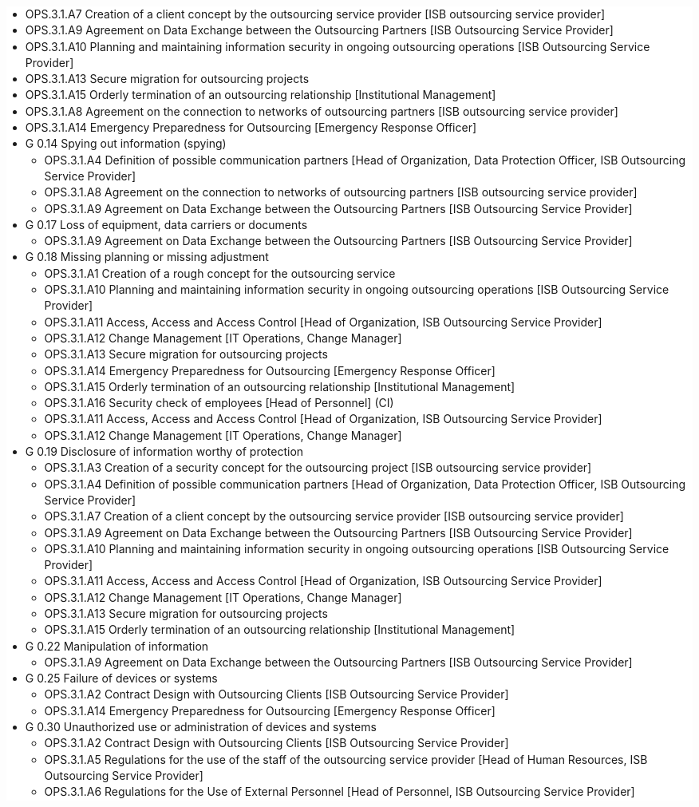   * OPS.3.1.A7 Creation of a client concept by the outsourcing service provider [ISB outsourcing service provider]
  * OPS.3.1.A9 Agreement on Data Exchange between the Outsourcing Partners [ISB Outsourcing Service Provider]
  * OPS.3.1.A10 Planning and maintaining information security in ongoing outsourcing operations [ISB Outsourcing Service Provider]
  * OPS.3.1.A13 Secure migration for outsourcing projects
  * OPS.3.1.A15 Orderly termination of an outsourcing relationship [Institutional Management]
  * OPS.3.1.A8 Agreement on the connection to networks of outsourcing partners [ISB outsourcing service provider]
  * OPS.3.1.A14 Emergency Preparedness for Outsourcing [Emergency Response Officer]
* G 0.14 Spying out information (spying)
  * OPS.3.1.A4 Definition of possible communication partners [Head of Organization, Data Protection Officer, ISB Outsourcing Service Provider]
  * OPS.3.1.A8 Agreement on the connection to networks of outsourcing partners [ISB outsourcing service provider]
  * OPS.3.1.A9 Agreement on Data Exchange between the Outsourcing Partners [ISB Outsourcing Service Provider]
* G 0.17 Loss of equipment, data carriers or documents
  * OPS.3.1.A9 Agreement on Data Exchange between the Outsourcing Partners [ISB Outsourcing Service Provider]
* G 0.18 Missing planning or missing adjustment
  * OPS.3.1.A1 Creation of a rough concept for the outsourcing service
  * OPS.3.1.A10 Planning and maintaining information security in ongoing outsourcing operations [ISB Outsourcing Service Provider]
  * OPS.3.1.A11 Access, Access and Access Control [Head of Organization, ISB Outsourcing Service Provider]
  * OPS.3.1.A12 Change Management [IT Operations, Change Manager]
  * OPS.3.1.A13 Secure migration for outsourcing projects
  * OPS.3.1.A14 Emergency Preparedness for Outsourcing [Emergency Response Officer]
  * OPS.3.1.A15 Orderly termination of an outsourcing relationship [Institutional Management]
  * OPS.3.1.A16 Security check of employees [Head of Personnel] (CI)
  * OPS.3.1.A11 Access, Access and Access Control [Head of Organization, ISB Outsourcing Service Provider]
  * OPS.3.1.A12 Change Management [IT Operations, Change Manager]
* G 0.19 Disclosure of information worthy of protection
  * OPS.3.1.A3 Creation of a security concept for the outsourcing project [ISB outsourcing service provider]
  * OPS.3.1.A4 Definition of possible communication partners [Head of Organization, Data Protection Officer, ISB Outsourcing Service Provider]
  * OPS.3.1.A7 Creation of a client concept by the outsourcing service provider [ISB outsourcing service provider]
  * OPS.3.1.A9 Agreement on Data Exchange between the Outsourcing Partners [ISB Outsourcing Service Provider]
  * OPS.3.1.A10 Planning and maintaining information security in ongoing outsourcing operations [ISB Outsourcing Service Provider]
  * OPS.3.1.A11 Access, Access and Access Control [Head of Organization, ISB Outsourcing Service Provider]
  * OPS.3.1.A12 Change Management [IT Operations, Change Manager]
  * OPS.3.1.A13 Secure migration for outsourcing projects
  * OPS.3.1.A15 Orderly termination of an outsourcing relationship [Institutional Management]
* G 0.22 Manipulation of information
  * OPS.3.1.A9 Agreement on Data Exchange between the Outsourcing Partners [ISB Outsourcing Service Provider]
* G 0.25 Failure of devices or systems
  * OPS.3.1.A2 Contract Design with Outsourcing Clients [ISB Outsourcing Service Provider]
  * OPS.3.1.A14 Emergency Preparedness for Outsourcing [Emergency Response Officer]
* G 0.30 Unauthorized use or administration of devices and systems
  * OPS.3.1.A2 Contract Design with Outsourcing Clients [ISB Outsourcing Service Provider]
  * OPS.3.1.A5 Regulations for the use of the staff of the outsourcing service provider [Head of Human Resources, ISB Outsourcing Service Provider]
  * OPS.3.1.A6 Regulations for the Use of External Personnel [Head of Personnel, ISB Outsourcing Service Provider]
